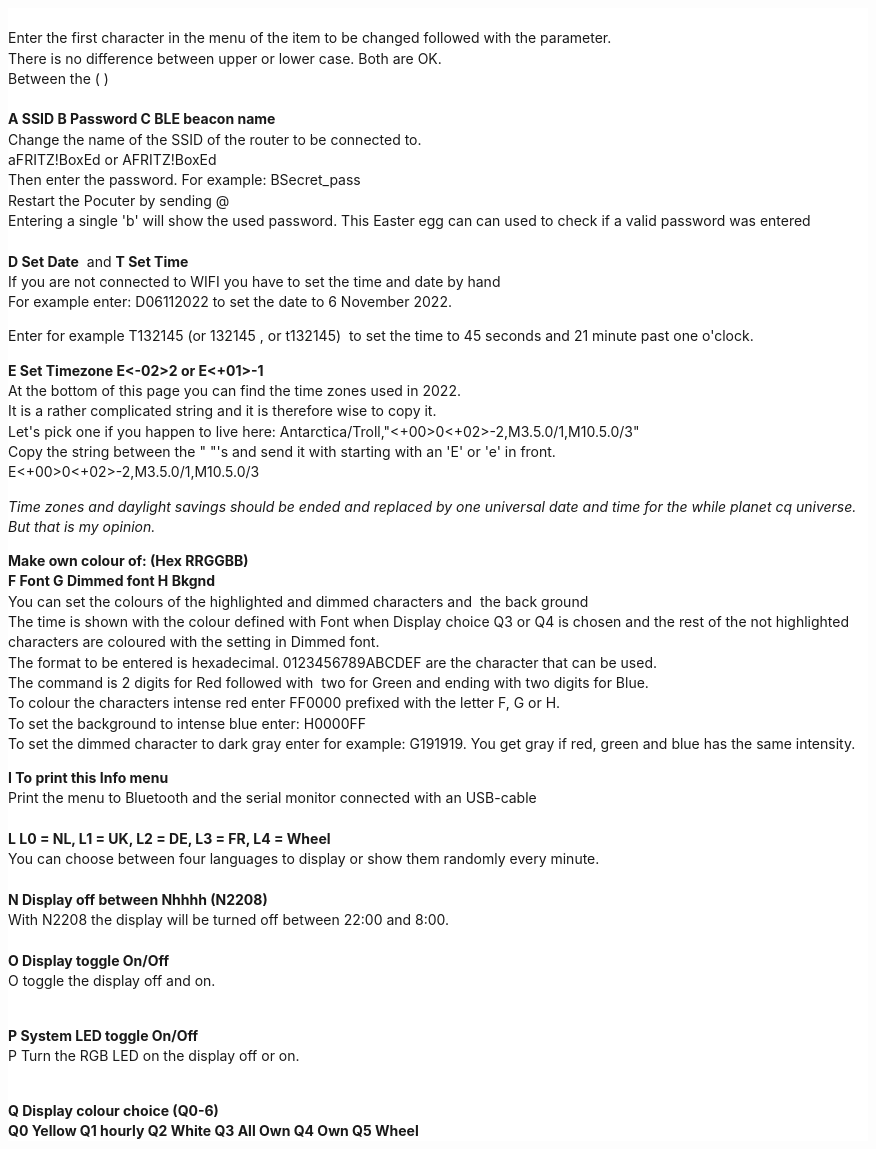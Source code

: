 &nbsp;<br />
Enter the first character in the menu of the item to be changed followed with the parameter.<br />
There is no difference between upper or lower case. Both are OK.<br />
Between the ( )<br />
<br />
<strong>A SSID B Password C BLE beacon name</strong><br />
Change the name of the SSID of the router to be connected to. <br />
aFRITZ!BoxEd or AFRITZ!BoxEd<br />
Then enter the password. For example: BSecret_pass<br />
Restart the Pocuter by sending @ <br />
Entering a single 'b' will show the used password. This Easter egg can can used 
to check if a valid password was entered<br />
<br />
<strong>D Set Date</strong>&nbsp; and <strong>T Set Time</strong> <br />
If you are not connected to WIFI you have to set the time and date by hand<br />
For example enter: D06112022 to set the date to 6 November 2022.</p>
<p>Enter for example T132145 (or 132145 , or t132145)&nbsp; to set the time to 45 seconds and 21 minute past 
one o'clock.</p>
<p><strong>E Set Timezone E&lt;-02&gt;2 or E&lt;+01&gt;-1</strong><br />
At the bottom of this page you can find the time zones used in 2022. <br />
It is a rather complicated string and it is therefore wise to copy it.<br />
Let's pick one if you happen to live here: Antarctica/Troll,"&lt;+00&gt;0&lt;+02&gt;-2,M3.5.0/1,M10.5.0/3"<br />
Copy the string between the " "'s and send it with starting with an 'E' or 'e' in front.<br />
E&lt;+00&gt;0&lt;+02&gt;-2,M3.5.0/1,M10.5.0/3</p>
<p><em>Time zones and daylight savings should be ended and replaced by one universal 
date and time for the while planet cq universe. <br />
But that is my opinion.</em></p>
<p><strong>Make own colour of: (Hex RRGGBB)<br />
F Font G Dimmed font H Bkgnd</strong><br />
You can set the colours of the highlighted and dimmed characters and&nbsp; the back ground<br />
The time is shown with the colour defined with Font when Display choice Q3 or Q4 
is chosen and the rest of the not highlighted characters are coloured with the setting in Dimmed 
font.<br />
The format to be entered is hexadecimal. 0123456789ABCDEF are the character that 
can be used.<br />
The command is 2 digits for Red followed with&nbsp; two for Green and ending 
with two digits for Blue. <br />
To colour the characters intense red enter FF0000 prefixed with the letter F, G 
or H.<br />
To set the background to intense blue enter: H0000FF<br />
To set the dimmed character to dark gray enter for example: G191919. You get 
gray if red, green and blue has the same intensity.</p>
<p><strong>I To print this Info menu</strong><br />
Print the menu to Bluetooth and the serial monitor connected with an USB-cable<br />
<br />
<strong>L L0 = NL, L1 = UK, L2 = DE, L3 = FR, L4 = Wheel</strong><br />
You can choose between four languages to display or show them randomly every 
minute.<br />
<br />
<strong>N Display off between Nhhhh (N2208)</strong><br />
With N2208 the display will be turned off between 22:00 and 8:00.<br />
<br />
<strong>O Display toggle On/Off</strong><br />
O toggle the display off and on.</p>
<p><br />
<strong>P System LED toggle On/Off</strong><br />
P Turn the RGB LED on the display off or on.</p>
<p><br />
<strong>Q Display colour choice (Q0-6)<br />
Q0 Yellow Q1 hourly
Q2 White Q3 All Own
Q4 Own Q5 Wheel